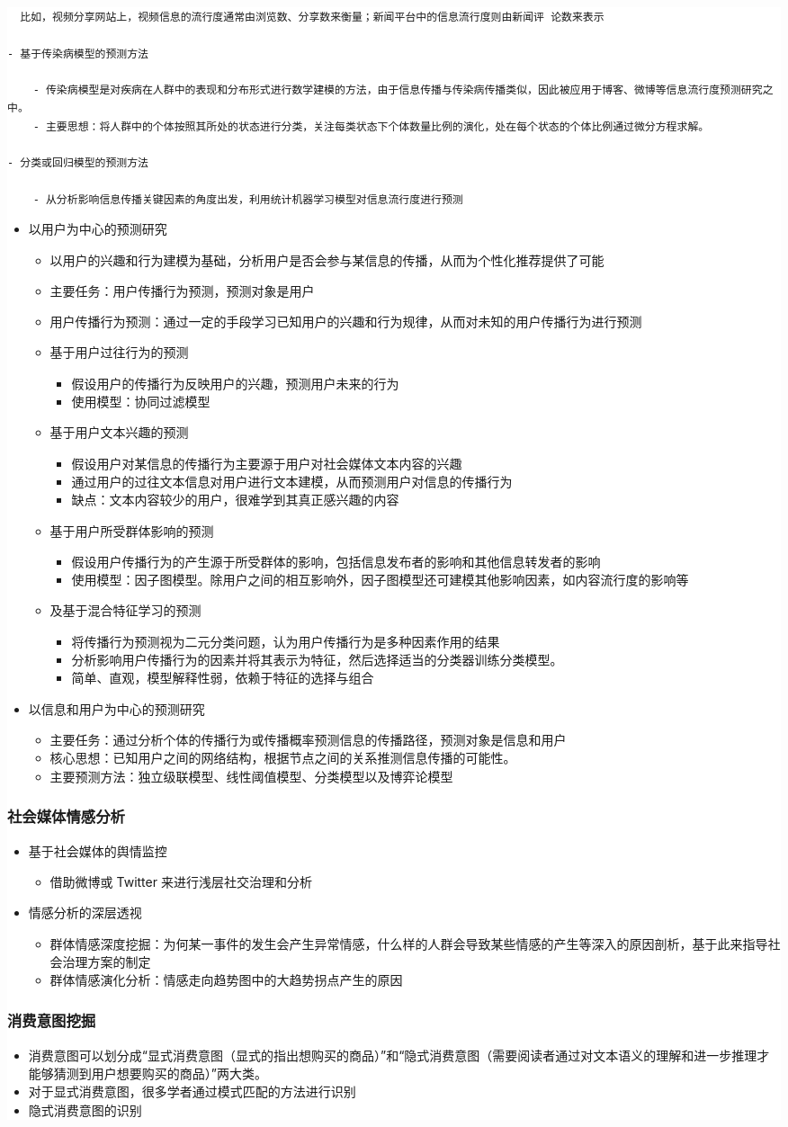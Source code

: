 	  比如，视频分享网站上，视频信息的流行度通常由浏览数、分享数来衡量；新闻平台中的信息流行度则由新闻评 论数来表示
	  
	- 基于传染病模型的预测方法

		- 传染病模型是对疾病在人群中的表现和分布形式进行数学建模的方法，由于信息传播与传染病传播类似，因此被应用于博客、微博等信息流行度预测研究之中。
		- 主要思想：将人群中的个体按照其所处的状态进行分类，关注每类状态下个体数量比例的演化，处在每个状态的个体比例通过微分方程求解。

	- 分类或回归模型的预测方法

		- 从分析影响信息传播关键因素的角度出发，利用统计机器学习模型对信息流行度进行预测

- 以用户为中心的预测研究

	- 以用户的兴趣和行为建模为基础，分析用户是否会参与某信息的传播，从而为个性化推荐提供了可能
	- 主要任务：用户传播行为预测，预测对象是用户
	- 用户传播行为预测：通过一定的手段学习已知用户的兴趣和行为规律，从而对未知的用户传播行为进行预测
	- 基于用户过往行为的预测

		- 假设用户的传播行为反映用户的兴趣，预测用户未来的行为
		- 使用模型：协同过滤模型

	- 基于用户文本兴趣的预测

		- 假设用户对某信息的传播行为主要源于用户对社会媒体文本内容的兴趣
		- 通过用户的过往文本信息对用户进行文本建模，从而预测用户对信息的传播行为
		- 缺点：文本内容较少的用户，很难学到其真正感兴趣的内容

	- 基于用户所受群体影响的预测

		- 假设用户传播行为的产生源于所受群体的影响，包括信息发布者的影响和其他信息转发者的影响
		- 使用模型：因子图模型。除用户之间的相互影响外，因子图模型还可建模其他影响因素，如内容流行度的影响等

	- 及基于混合特征学习的预测

		- 将传播行为预测视为二元分类问题，认为用户传播行为是多种因素作用的结果
		- 分析影响用户传播行为的因素并将其表示为特征，然后选择适当的分类器训练分类模型。
		- 简单、直观，模型解释性弱，依赖于特征的选择与组合

- 以信息和用户为中心的预测研究

	- 主要任务：通过分析个体的传播行为或传播概率预测信息的传播路径，预测对象是信息和用户
	- 核心思想：已知用户之间的网络结构，根据节点之间的关系推测信息传播的可能性。
	- 主要预测方法：独立级联模型、线性阈值模型、分类模型以及博弈论模型

### 社会媒体情感分析

- 基于社会媒体的舆情监控

	- 借助微博或 Twitter 来进行浅层社交治理和分析

- 情感分析的深层透视

	- 群体情感深度挖掘：为何某一事件的发生会产生异常情感，什么样的人群会导致某些情感的产生等深入的原因剖析，基于此来指导社会治理方案的制定
	- 群体情感演化分析：情感走向趋势图中的大趋势拐点产生的原因

### 消费意图挖掘

- 消费意图可以划分成“显式消费意图（显式的指出想购买的商品）”和“隐式消费意图（需要阅读者通过对文本语义的理解和进一步推理才能够猜测到用户想要购买的商品）”两大类。
- 对于显式消费意图，很多学者通过模式匹配的方法进行识别
- 隐式消费意图的识别
